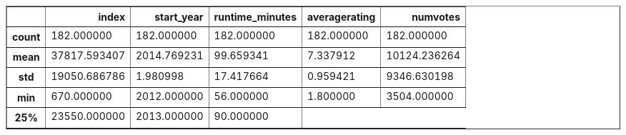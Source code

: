 

<div>
<style scoped>
    .dataframe tbody tr th:only-of-type {
        vertical-align: middle;
    }

    .dataframe tbody tr th {
        vertical-align: top;
    }

    .dataframe thead th {
        text-align: right;
    }
</style>
<table border="1" class="dataframe">
  <thead>
    <tr style="text-align: right;">
      <th></th>
      <th>index</th>
      <th>start_year</th>
      <th>runtime_minutes</th>
      <th>averagerating</th>
      <th>numvotes</th>
    </tr>
  </thead>
  <tbody>
    <tr>
      <th>count</th>
      <td>182.000000</td>
      <td>182.000000</td>
      <td>182.000000</td>
      <td>182.000000</td>
      <td>182.000000</td>
    </tr>
    <tr>
      <th>mean</th>
      <td>37817.593407</td>
      <td>2014.769231</td>
      <td>99.659341</td>
      <td>7.337912</td>
      <td>10124.236264</td>
    </tr>
    <tr>
      <th>std</th>
      <td>19050.686786</td>
      <td>1.980998</td>
      <td>17.417664</td>
      <td>0.959421</td>
      <td>9346.630198</td>
    </tr>
    <tr>
      <th>min</th>
      <td>670.000000</td>
      <td>2012.000000</td>
      <td>56.000000</td>
      <td>1.800000</td>
      <td>3504.000000</td>
    </tr>
    <tr>
      <th>25%</th>
      <td>23550.000000</td>
      <td>2013.000000</td>
      <td>90.000000</td>